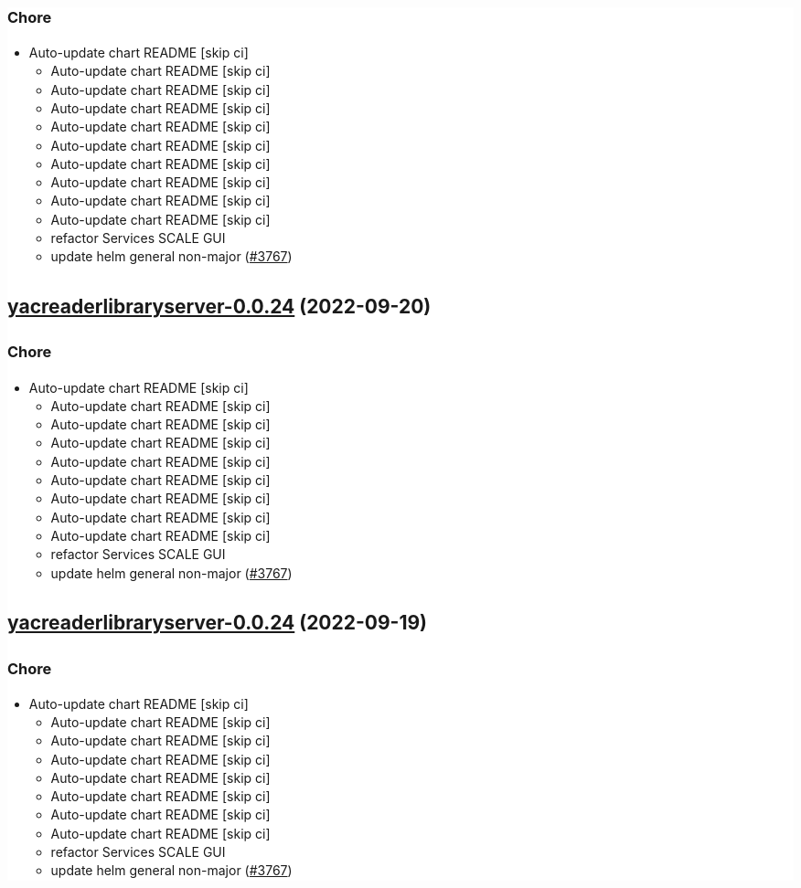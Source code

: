 ### Chore

- Auto-update chart README [skip ci]
  - Auto-update chart README [skip ci]
  - Auto-update chart README [skip ci]
  - Auto-update chart README [skip ci]
  - Auto-update chart README [skip ci]
  - Auto-update chart README [skip ci]
  - Auto-update chart README [skip ci]
  - Auto-update chart README [skip ci]
  - Auto-update chart README [skip ci]
  - Auto-update chart README [skip ci]
  - refactor Services SCALE GUI
  - update helm general non-major ([#3767](https://github.com/truecharts/charts/issues/3767))




## [yacreaderlibraryserver-0.0.24](https://github.com/truecharts/charts/compare/yacreaderlibraryserver-0.0.23...yacreaderlibraryserver-0.0.24) (2022-09-20)

### Chore

- Auto-update chart README [skip ci]
  - Auto-update chart README [skip ci]
  - Auto-update chart README [skip ci]
  - Auto-update chart README [skip ci]
  - Auto-update chart README [skip ci]
  - Auto-update chart README [skip ci]
  - Auto-update chart README [skip ci]
  - Auto-update chart README [skip ci]
  - Auto-update chart README [skip ci]
  - refactor Services SCALE GUI
  - update helm general non-major ([#3767](https://github.com/truecharts/charts/issues/3767))




## [yacreaderlibraryserver-0.0.24](https://github.com/truecharts/charts/compare/yacreaderlibraryserver-0.0.23...yacreaderlibraryserver-0.0.24) (2022-09-19)

### Chore

- Auto-update chart README [skip ci]
  - Auto-update chart README [skip ci]
  - Auto-update chart README [skip ci]
  - Auto-update chart README [skip ci]
  - Auto-update chart README [skip ci]
  - Auto-update chart README [skip ci]
  - Auto-update chart README [skip ci]
  - Auto-update chart README [skip ci]
  - refactor Services SCALE GUI
  - update helm general non-major ([#3767](https://github.com/truecharts/charts/issues/3767))
